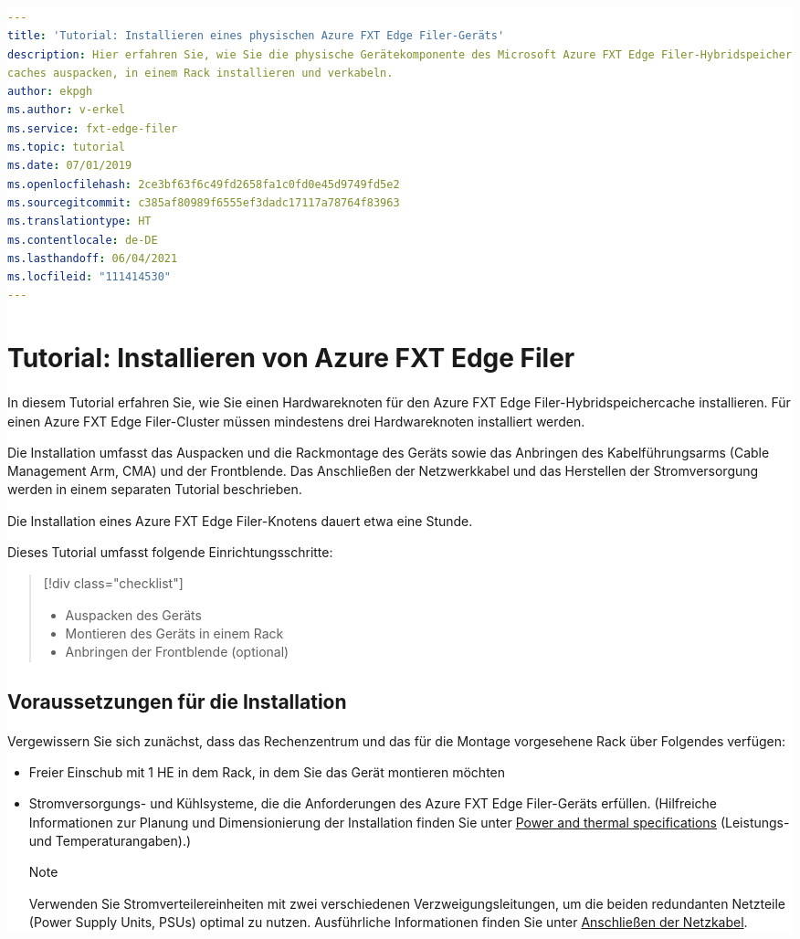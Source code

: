```yaml
---
title: 'Tutorial: Installieren eines physischen Azure FXT Edge Filer-Geräts'
description: Hier erfahren Sie, wie Sie die physische Gerätekomponente des Microsoft Azure FXT Edge Filer-Hybridspeichercaches auspacken, in einem Rack installieren und verkabeln.
author: ekpgh
ms.author: v-erkel
ms.service: fxt-edge-filer
ms.topic: tutorial
ms.date: 07/01/2019
ms.openlocfilehash: 2ce3bf63f6c49fd2658fa1c0fd0e45d9749fd5e2
ms.sourcegitcommit: c385af80989f6555ef3dadc17117a78764f83963
ms.translationtype: HT
ms.contentlocale: de-DE
ms.lasthandoff: 06/04/2021
ms.locfileid: "111414530"
---
```

# <a name="tutorial-install-azure-fxt-edge-filer"></a>Tutorial: Installieren von Azure FXT Edge Filer

In diesem Tutorial erfahren Sie, wie Sie einen Hardwareknoten für den Azure FXT Edge Filer-Hybridspeichercache installieren. Für einen Azure FXT Edge Filer-Cluster müssen mindestens drei Hardwareknoten installiert werden.

Die Installation umfasst das Auspacken und die Rackmontage des Geräts sowie das Anbringen des Kabelführungsarms (Cable Management Arm, CMA) und der Frontblende. Das Anschließen der Netzwerkkabel und das Herstellen der Stromversorgung werden in einem separaten Tutorial beschrieben.

Die Installation eines Azure FXT Edge Filer-Knotens dauert etwa eine Stunde.

Dieses Tutorial umfasst folgende Einrichtungsschritte:

> [!div class="checklist"]
>
> * Auspacken des Geräts
> * Montieren des Geräts in einem Rack
> * Anbringen der Frontblende (optional)

## <a name="installation-prerequisites"></a>Voraussetzungen für die Installation

Vergewissern Sie sich zunächst, dass das Rechenzentrum und das für die Montage vorgesehene Rack über Folgendes verfügen:

* Freier Einschub mit 1 HE in dem Rack, in dem Sie das Gerät montieren möchten
* Stromversorgungs- und Kühlsysteme, die die Anforderungen des Azure FXT Edge Filer-Geräts erfüllen. (Hilfreiche Informationen zur Planung und Dimensionierung der Installation finden Sie unter [Power and thermal specifications](specs.md#power-and-thermal-specifications) (Leistungs- und Temperaturangaben).)  

  > [!NOTE]
  > Verwenden Sie Stromverteilereinheiten mit zwei verschiedenen Verzweigungsleitungen, um die beiden redundanten Netzteile (Power Supply Units, PSUs) optimal zu nutzen. Ausführliche Informationen finden Sie unter [Anschließen der Netzkabel](network-power.md#connect-power-cables).  
